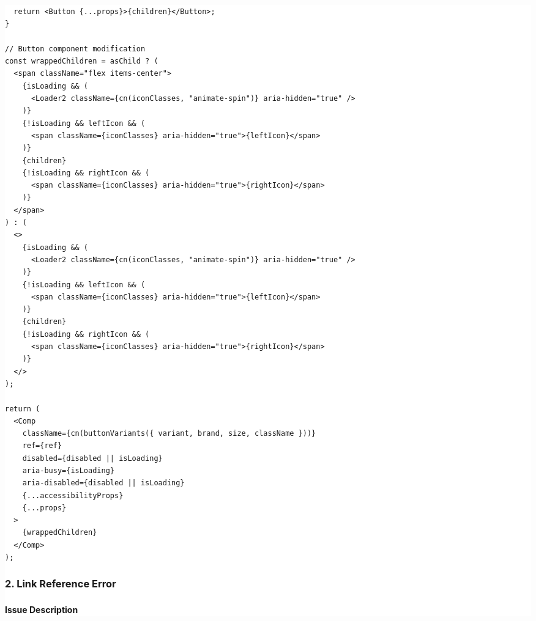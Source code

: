 ```tsx
  return <Button {...props}>{children}</Button>;
}

// Button component modification
const wrappedChildren = asChild ? (
  <span className="flex items-center">
    {isLoading && (
      <Loader2 className={cn(iconClasses, "animate-spin")} aria-hidden="true" />
    )}
    {!isLoading && leftIcon && (
      <span className={iconClasses} aria-hidden="true">{leftIcon}</span>
    )}
    {children}
    {!isLoading && rightIcon && (
      <span className={iconClasses} aria-hidden="true">{rightIcon}</span>
    )}
  </span>
) : (
  <>
    {isLoading && (
      <Loader2 className={cn(iconClasses, "animate-spin")} aria-hidden="true" />
    )}
    {!isLoading && leftIcon && (
      <span className={iconClasses} aria-hidden="true">{leftIcon}</span>
    )}
    {children}
    {!isLoading && rightIcon && (
      <span className={iconClasses} aria-hidden="true">{rightIcon}</span>
    )}
  </>
);

return (
  <Comp
    className={cn(buttonVariants({ variant, brand, size, className }))}
    ref={ref}
    disabled={disabled || isLoading}
    aria-busy={isLoading}
    aria-disabled={disabled || isLoading}
    {...accessibilityProps}
    {...props}
  >
    {wrappedChildren}
  </Comp>
);
```

### 2. Link Reference Error

#### Issue Description
